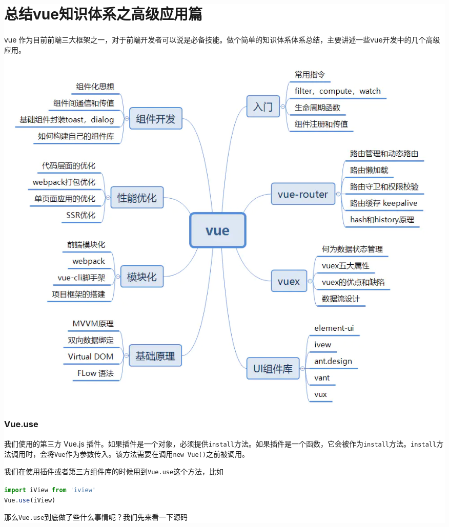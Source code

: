 # 总结vue知识体系之高级应用篇

vue 作为目前前端三大框架之一，对于前端开发者可以说是必备技能。做个简单的知识体系体系总结，主要讲述一些vue开发中的几个高级应用。

![img](../assets/imgs/img-029.webp)

### Vue.use

我们使用的第三方 Vue.js 插件。如果插件是一个对象，必须提供`install`方法。如果插件是一个函数，它会被作为`install`方法。`install`方法调用时，会将`Vue`作为参数传入。该方法需要在调用`new Vue()`之前被调用。

我们在使用插件或者第三方组件库的时候用到`Vue.use`这个方法，比如

```javascript
import iView from 'iview'
Vue.use(iView)
```

那么`Vue.use`到底做了些什么事情呢？我们先来看一下源码
